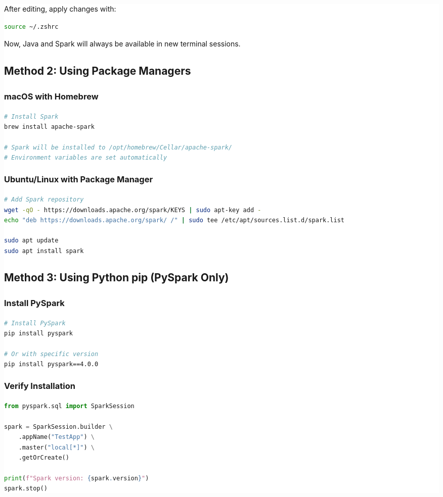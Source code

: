 After editing, apply changes with:
```bash
source ~/.zshrc
```

Now, Java and Spark will always be available in new terminal sessions.

## Method 2: Using Package Managers

### macOS with Homebrew
```bash
# Install Spark
brew install apache-spark

# Spark will be installed to /opt/homebrew/Cellar/apache-spark/
# Environment variables are set automatically
```

### Ubuntu/Linux with Package Manager
```bash
# Add Spark repository
wget -qO - https://downloads.apache.org/spark/KEYS | sudo apt-key add -
echo "deb https://downloads.apache.org/spark/ /" | sudo tee /etc/apt/sources.list.d/spark.list

sudo apt update
sudo apt install spark
```

## Method 3: Using Python pip (PySpark Only)

### Install PySpark
```bash
# Install PySpark
pip install pyspark

# Or with specific version
pip install pyspark==4.0.0
```

### Verify Installation
```python
from pyspark.sql import SparkSession

spark = SparkSession.builder \
    .appName("TestApp") \
    .master("local[*]") \
    .getOrCreate()

print(f"Spark version: {spark.version}")
spark.stop()
```
